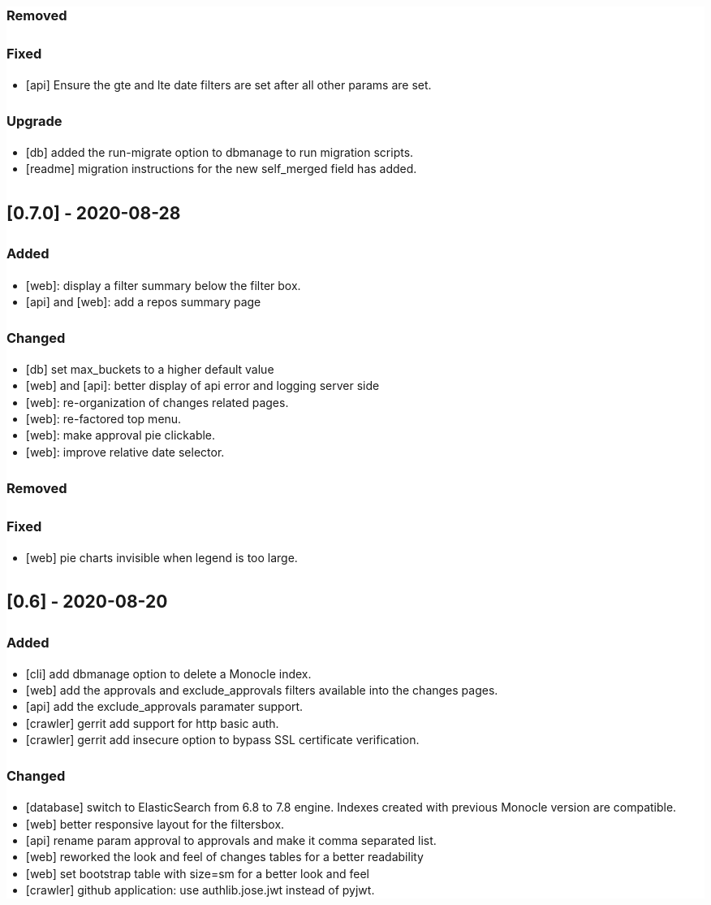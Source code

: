 ### Removed
### Fixed

- [api] Ensure the gte and lte date filters are set after all other params are set.

### Upgrade

- [db] added the run-migrate option to dbmanage to run migration scripts.
- [readme] migration instructions for the new self_merged field has added.


## [0.7.0] - 2020-08-28

### Added

- [web]: display a filter summary below the filter box.
- [api] and [web]: add a repos summary page

### Changed

- [db] set max_buckets to a higher default value
- [web] and [api]: better display of api error and logging server side
- [web]: re-organization of changes related pages.
- [web]: re-factored top menu.
- [web]: make approval pie clickable.
- [web]: improve relative date selector.

### Removed
### Fixed

- [web] pie charts invisible when legend is too large.

## [0.6] - 2020-08-20

### Added

- [cli] add dbmanage option to delete a Monocle index.
- [web] add the approvals and exclude_approvals filters available into the changes pages.
- [api] add the exclude_approvals paramater support.
- [crawler] gerrit add support for http basic auth.
- [crawler] gerrit add insecure option to bypass SSL certificate verification.

### Changed

- [database] switch to ElasticSearch from 6.8 to 7.8 engine. Indexes created
  with previous Monocle version are compatible.
- [web] better responsive layout for the filtersbox.
- [api] rename param approval to approvals and make it comma separated list.
- [web] reworked the look and feel of changes tables for a better readability
- [web] set bootstrap table with size=sm for a better look and feel
- [crawler] github application: use authlib.jose.jwt instead of pyjwt.
